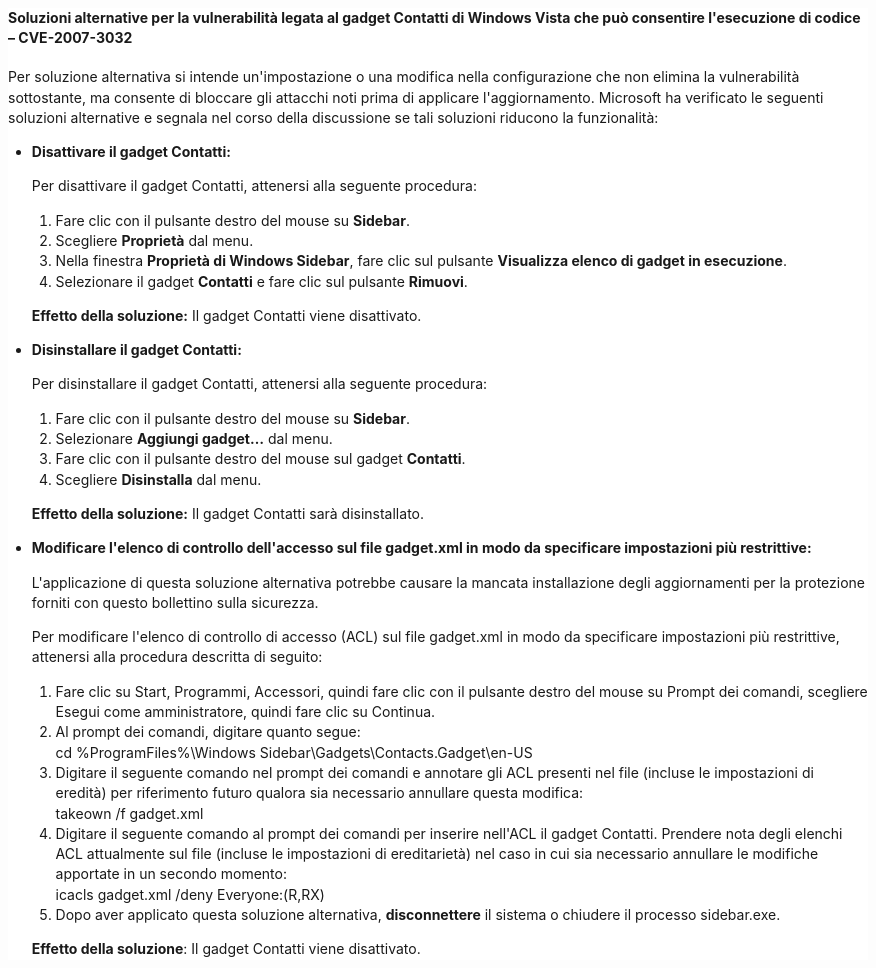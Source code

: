 #### Soluzioni alternative per la vulnerabilità legata al gadget Contatti di Windows Vista che può consentire l'esecuzione di codice – CVE-2007-3032
  
Per soluzione alternativa si intende un'impostazione o una modifica nella configurazione che non elimina la vulnerabilità sottostante, ma consente di bloccare gli attacchi noti prima di applicare l'aggiornamento. Microsoft ha verificato le seguenti soluzioni alternative e segnala nel corso della discussione se tali soluzioni riducono la funzionalità:
  
-   **Disattivare il gadget Contatti:**
  
    Per disattivare il gadget Contatti, attenersi alla seguente procedura:
  
    1.  Fare clic con il pulsante destro del mouse su **Sidebar**.  
    2.  Scegliere **Proprietà** dal menu.  
    3.  Nella finestra **Proprietà di Windows Sidebar**, fare clic sul pulsante **Visualizza elenco di gadget in esecuzione**.  
    4.  Selezionare il gadget **Contatti** e fare clic sul pulsante **Rimuovi**.
  
    **Effetto della soluzione:** Il gadget Contatti viene disattivato.
  
-   **Disinstallare il gadget Contatti:**
  
    Per disinstallare il gadget Contatti, attenersi alla seguente procedura:
  
    1.  Fare clic con il pulsante destro del mouse su **Sidebar**.  
    2.  Selezionare **Aggiungi gadget…** dal menu.  
    3.  Fare clic con il pulsante destro del mouse sul gadget **Contatti**.  
    4.  Scegliere **Disinstalla** dal menu.
  
    **Effetto della soluzione:** Il gadget Contatti sarà disinstallato.
  
-   **Modificare l'elenco di controllo dell'accesso sul file gadget.xml in modo da specificare impostazioni più restrittive:**
  
    L'applicazione di questa soluzione alternativa potrebbe causare la mancata installazione degli aggiornamenti per la protezione forniti con questo bollettino sulla sicurezza.
  
    Per modificare l'elenco di controllo di accesso (ACL) sul file gadget.xml in modo da specificare impostazioni più restrittive, attenersi alla procedura descritta di seguito:
  
    1.  Fare clic su Start, Programmi, Accessori, quindi fare clic con il pulsante destro del mouse su Prompt dei comandi, scegliere Esegui come amministratore, quindi fare clic su Continua.  
    2.  Al prompt dei comandi, digitare quanto segue:  
        cd %ProgramFiles%\\Windows Sidebar\\Gadgets\\Contacts.Gadget\\en-US  
    3.  Digitare il seguente comando nel prompt dei comandi e annotare gli ACL presenti nel file (incluse le impostazioni di eredità) per riferimento futuro qualora sia necessario annullare questa modifica:  
        takeown /f gadget.xml  
    4.  Digitare il seguente comando al prompt dei comandi per inserire nell'ACL il gadget Contatti. Prendere nota degli elenchi ACL attualmente sul file (incluse le impostazioni di ereditarietà) nel caso in cui sia necessario annullare le modifiche apportate in un secondo momento:  
        icacls gadget.xml /deny Everyone:(R,RX)  
    5.  Dopo aver applicato questa soluzione alternativa, **disconnettere** il sistema o chiudere il processo sidebar.exe.
  
    **Effetto della soluzione**: Il gadget Contatti viene disattivato.
  